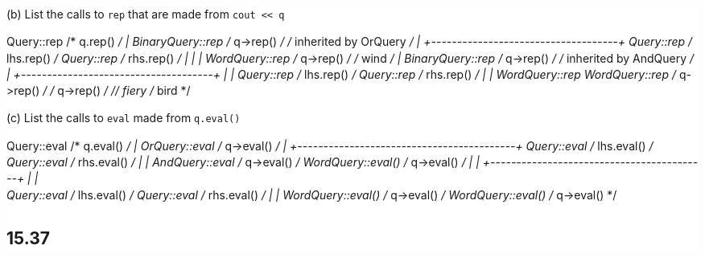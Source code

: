(b) List the calls to `rep` that are made from `cout << q`

Query::rep	/* q.rep() */
	|
BinaryQuery::rep	/* q->rep() */ /* inherited by OrQuery */
	|
	+------------------------------------+
	Query::rep /* lhs.rep() */	     Query::rep	/* rhs.rep() */
	|					|
	|				WordQuery::rep /* q->rep() */ /* wind */
	|
	BinaryQuery::rep /* q->rep() */ /* inherited by AndQuery */
	|
	+-------------------------------------+
	|				      |
	Query::rep /* lhs.rep() */	     Query::rep /* rhs.rep() */
	|					|
	WordQuery::rep				WordQuery::rep
	/* q->rep() */				/* q->rep() */
	// fiery				/* bird */

(c) List the calls to `eval` made from `q.eval()`

Query::eval	/* q.eval() */
	|
	OrQuery::eval	/* q->eval() */
	|
	+------------------------------------------+
	Query::eval /* lhs.eval() */		Query::eval  /* rhs.eval() */
	|					   |
	AndQuery::eval /* q->eval() */		WordQuery::eval()  /* q->eval() */
	|
	|
	+------------------------------------------+
	|					   |	
	Query::eval /* lhs.eval() */		Query::eval  /* rhs.eval() */
	|					   |
	WordQuery::eval()  /* q->eval() */	 WordQuery::eval()  /* q->eval() */


## 15.37
